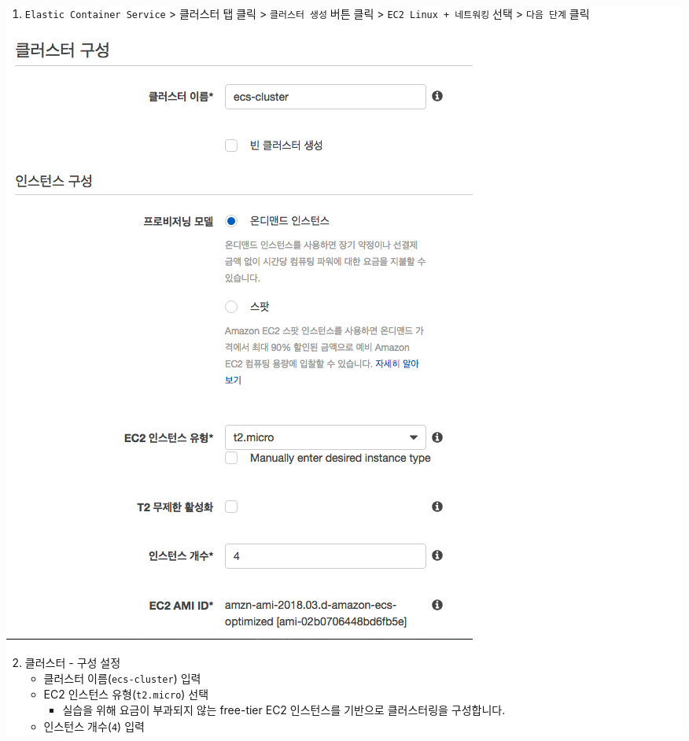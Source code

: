 1. `Elastic Container Service` > 클러스터 탭 클릭 > `클러스터 생성` 버튼 클릭 > `EC2 Linux + 네트워킹` 선택 > `다음 단계` 클릭

![](./ecs2.png)

2. 클러스터 - 구성 설정
    - 클러스터 이름(`ecs-cluster`) 입력
    - EC2 인스턴스 유형(`t2.micro`) 선택
        - 실습을 위해 요금이 부과되지 않는 free-tier EC2 인스턴스를 기반으로 클러스터링을 구성합니다.
    - 인스턴스 개수(`4`) 입력
